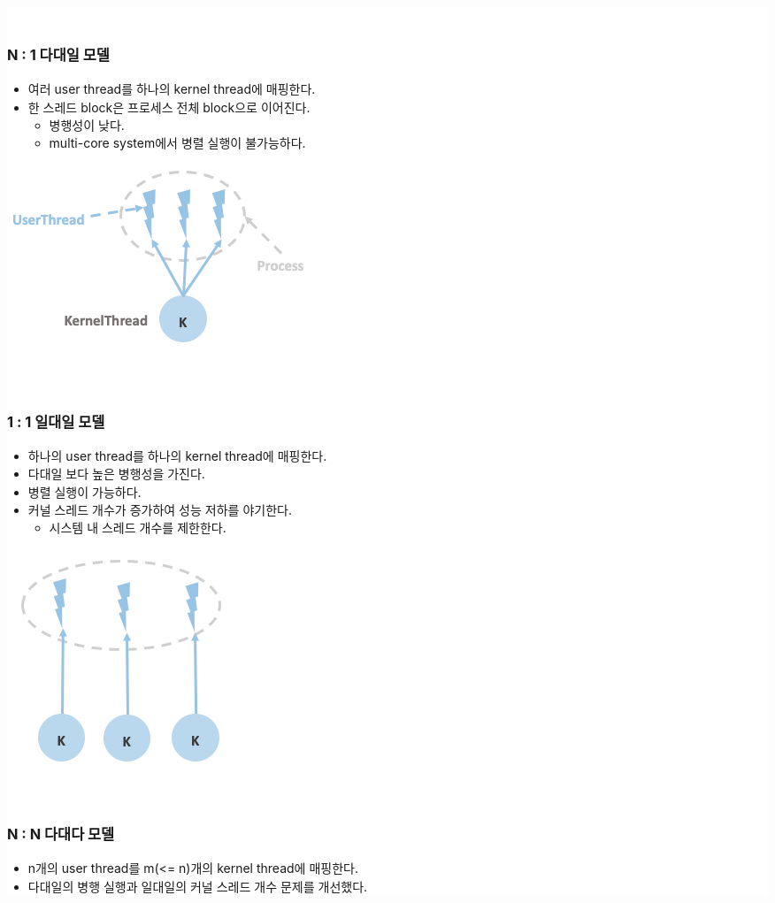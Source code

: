 <br/>

### N : 1 다대일 모델

- 여러 user thread를 하나의 kernel thread에 매핑한다.
- 한 스레드 block은 프로세스 전체 block으로 이어진다.
  - 병행성이 낮다.
  - multi-core system에서 병렬 실행이 불가능하다.

![thread](/assets/img/multiThreading.png)

<br/>

### 1 : 1 일대일 모델

- 하나의 user thread를 하나의 kernel thread에 매핑한다.
- 다대일 보다 높은 병행성을 가진다.
- 병렬 실행이 가능하다.
- 커널 스레드 개수가 증가하여 성능 저하를 야기한다.
  - 시스템 내 스레드 개수를 제한한다.

![thread](/assets/img/multiThreading2.png)

<br/>

### N : N 다대다 모델

- n개의 user thread를 m(<= n)개의 kernel thread에 매핑한다.
- 다대일의 병행 실행과 일대일의 커널 스레드 개수 문제를 개선했다.
